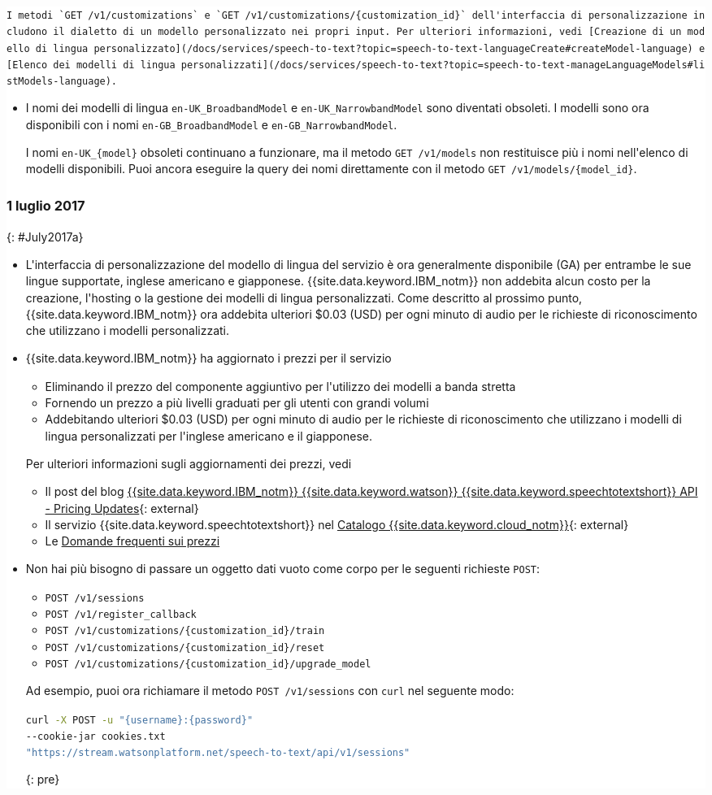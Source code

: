     I metodi `GET /v1/customizations` e `GET /v1/customizations/{customization_id}` dell'interfaccia di personalizzazione includono il dialetto di un modello personalizzato nei propri input. Per ulteriori informazioni, vedi [Creazione di un modello di lingua personalizzato](/docs/services/speech-to-text?topic=speech-to-text-languageCreate#createModel-language) e [Elenco dei modelli di lingua personalizzati](/docs/services/speech-to-text?topic=speech-to-text-manageLanguageModels#listModels-language).
-   I nomi dei modelli di lingua `en-UK_BroadbandModel` e `en-UK_NarrowbandModel` sono diventati obsoleti. I modelli sono ora disponibili con i nomi `en-GB_BroadbandModel` e `en-GB_NarrowbandModel`.

    I nomi `en-UK_{model}` obsoleti continuano a funzionare, ma il metodo `GET /v1/models` non restituisce più i nomi nell'elenco di modelli disponibili. Puoi ancora eseguire la query dei nomi direttamente con il metodo `GET /v1/models/{model_id}`.

### 1 luglio 2017
{: #July2017a}

-   L'interfaccia di personalizzazione del modello di lingua del servizio è ora generalmente disponibile (GA) per entrambe le sue lingue supportate, inglese americano e giapponese. {{site.data.keyword.IBM_notm}} non addebita alcun costo per la creazione, l'hosting o la gestione dei modelli di lingua personalizzati. Come descritto al prossimo punto, {{site.data.keyword.IBM_notm}} ora addebita ulteriori $0.03 (USD) per ogni minuto di audio per le richieste di riconoscimento che utilizzano i modelli personalizzati.
-   {{site.data.keyword.IBM_notm}} ha aggiornato i prezzi per il servizio
    -   Eliminando il prezzo del componente aggiuntivo per l'utilizzo dei modelli a banda stretta
    -   Fornendo un prezzo a più livelli graduati per gli utenti con grandi volumi
    -   Addebitando ulteriori $0.03 (USD) per ogni minuto di audio per le richieste di riconoscimento che utilizzano i modelli di lingua personalizzati per l'inglese americano e il giapponese.

    Per ulteriori informazioni sugli aggiornamenti dei prezzi, vedi
    -   Il post del blog [{{site.data.keyword.IBM_notm}} {{site.data.keyword.watson}} {{site.data.keyword.speechtotextshort}} API - Pricing Updates](https://www.ibm.com/blogs/bluemix/2017/05/ibm-watson-speech-text-api-pricing-updates/){: external}
    -   Il servizio {{site.data.keyword.speechtotextshort}} nel [Catalogo {{site.data.keyword.cloud_notm}}](https://{DomainName}/catalog/services/speech-to-text){: external}
    -   Le [Domande frequenti sui prezzi](/docs/services/speech-to-text?topic=speech-to-text-faq-pricing)
-   Non hai più bisogno di passare un oggetto dati vuoto come corpo per le seguenti richieste `POST`:
    -   `POST /v1/sessions`
    -   `POST /v1/register_callback`
    -   `POST /v1/customizations/{customization_id}/train`
    -   `POST /v1/customizations/{customization_id}/reset`
    -   `POST /v1/customizations/{customization_id}/upgrade_model`

    Ad esempio, puoi ora richiamare il metodo `POST /v1/sessions` con `curl` nel seguente modo:

    ```bash
    curl -X POST -u "{username}:{password}"
    --cookie-jar cookies.txt
    "https://stream.watsonplatform.net/speech-to-text/api/v1/sessions"
    ```
    {: pre}
